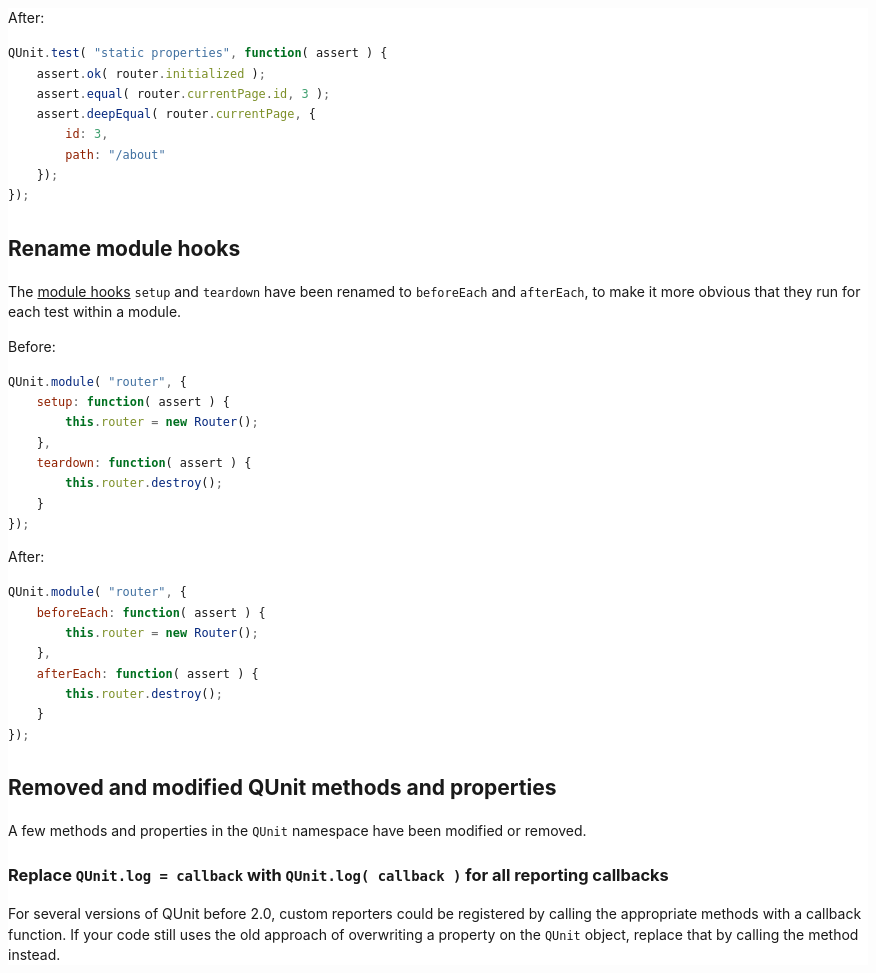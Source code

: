 After:

```js
QUnit.test( "static properties", function( assert ) {
	assert.ok( router.initialized );
	assert.equal( router.currentPage.id, 3 );
	assert.deepEqual( router.currentPage, {
		id: 3,
		path: "/about"
	});
});
```


## Rename module hooks

The [module hooks](https://api.qunitjs.com/QUnit.module/) `setup` and `teardown` have been renamed to `beforeEach` and `afterEach`, to make it more obvious that they run for each test within a module.

Before:

```js
QUnit.module( "router", {
	setup: function( assert ) {
		this.router = new Router();
	},
	teardown: function( assert ) {
		this.router.destroy();
	}
});
```

After:

```js
QUnit.module( "router", {
	beforeEach: function( assert ) {
		this.router = new Router();
	},
	afterEach: function( assert ) {
		this.router.destroy();
	}
});
```

## Removed and modified QUnit methods and properties

A few methods and properties in the `QUnit` namespace have been modified or removed.

### Replace `QUnit.log = callback` with `QUnit.log( callback )` for all reporting callbacks

For several versions of QUnit before 2.0, custom reporters could be registered by calling the appropriate methods with a callback function. If your code still uses the old approach of overwriting a property on the `QUnit` object, replace that by calling the method instead.
